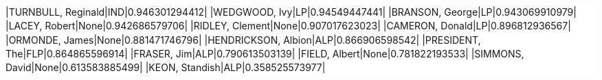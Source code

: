 |TURNBULL, Reginald|IND|0.946301294412|
|WEDGWOOD, Ivy|LP|0.94549447441|
|BRANSON, George|LP|0.943069910979|
|LACEY, Robert|None|0.942686579706|
|RIDLEY, Clement|None|0.907017623023|
|CAMERON, Donald|LP|0.896812936567|
|ORMONDE, James|None|0.881471746796|
|HENDRICKSON, Albion|ALP|0.866906598542|
|PRESIDENT, The|FLP|0.864865596914|
|FRASER, Jim|ALP|0.790613503139|
|FIELD, Albert|None|0.781822193533|
|SIMMONS, David|None|0.613583885499|
|KEON, Standish|ALP|0.358525573977|
